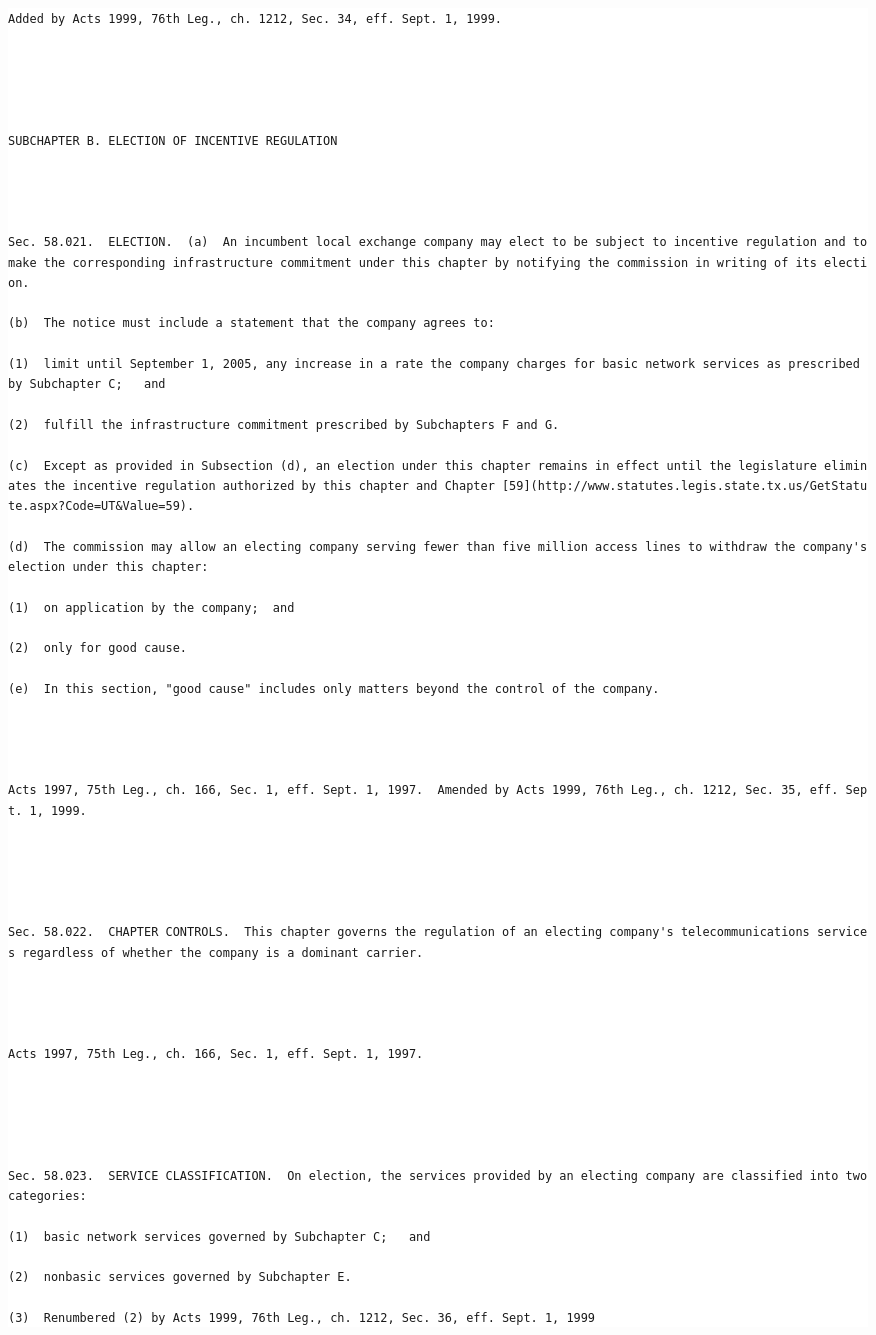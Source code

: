     
    
    
    Added by Acts 1999, 76th Leg., ch. 1212, Sec. 34, eff. Sept. 1, 1999.
    
    
    
    
    
    SUBCHAPTER B. ELECTION OF INCENTIVE REGULATION
    
      
    
    
    Sec. 58.021.  ELECTION.  (a)  An incumbent local exchange company may elect to be subject to incentive regulation and to make the corresponding infrastructure commitment under this chapter by notifying the commission in writing of its election.
    
    (b)  The notice must include a statement that the company agrees to:
    
    (1)  limit until September 1, 2005, any increase in a rate the company charges for basic network services as prescribed by Subchapter C;   and
    
    (2)  fulfill the infrastructure commitment prescribed by Subchapters F and G.
    
    (c)  Except as provided in Subsection (d), an election under this chapter remains in effect until the legislature eliminates the incentive regulation authorized by this chapter and Chapter [59](http://www.statutes.legis.state.tx.us/GetStatute.aspx?Code=UT&Value=59).
    
    (d)  The commission may allow an electing company serving fewer than five million access lines to withdraw the company's election under this chapter:
    
    (1)  on application by the company;  and
    
    (2)  only for good cause.
    
    (e)  In this section, "good cause" includes only matters beyond the control of the company.
    
    
    
    
    Acts 1997, 75th Leg., ch. 166, Sec. 1, eff. Sept. 1, 1997.  Amended by Acts 1999, 76th Leg., ch. 1212, Sec. 35, eff. Sept. 1, 1999.
    
    
    
    
    
    Sec. 58.022.  CHAPTER CONTROLS.  This chapter governs the regulation of an electing company's telecommunications services regardless of whether the company is a dominant carrier.
    
    
    
    
    Acts 1997, 75th Leg., ch. 166, Sec. 1, eff. Sept. 1, 1997.
    
    
    
    
    
    Sec. 58.023.  SERVICE CLASSIFICATION.  On election, the services provided by an electing company are classified into two categories:
    
    (1)  basic network services governed by Subchapter C;   and
    
    (2)  nonbasic services governed by Subchapter E.
    
    (3)  Renumbered (2) by Acts 1999, 76th Leg., ch. 1212, Sec. 36, eff. Sept. 1, 1999
    
    